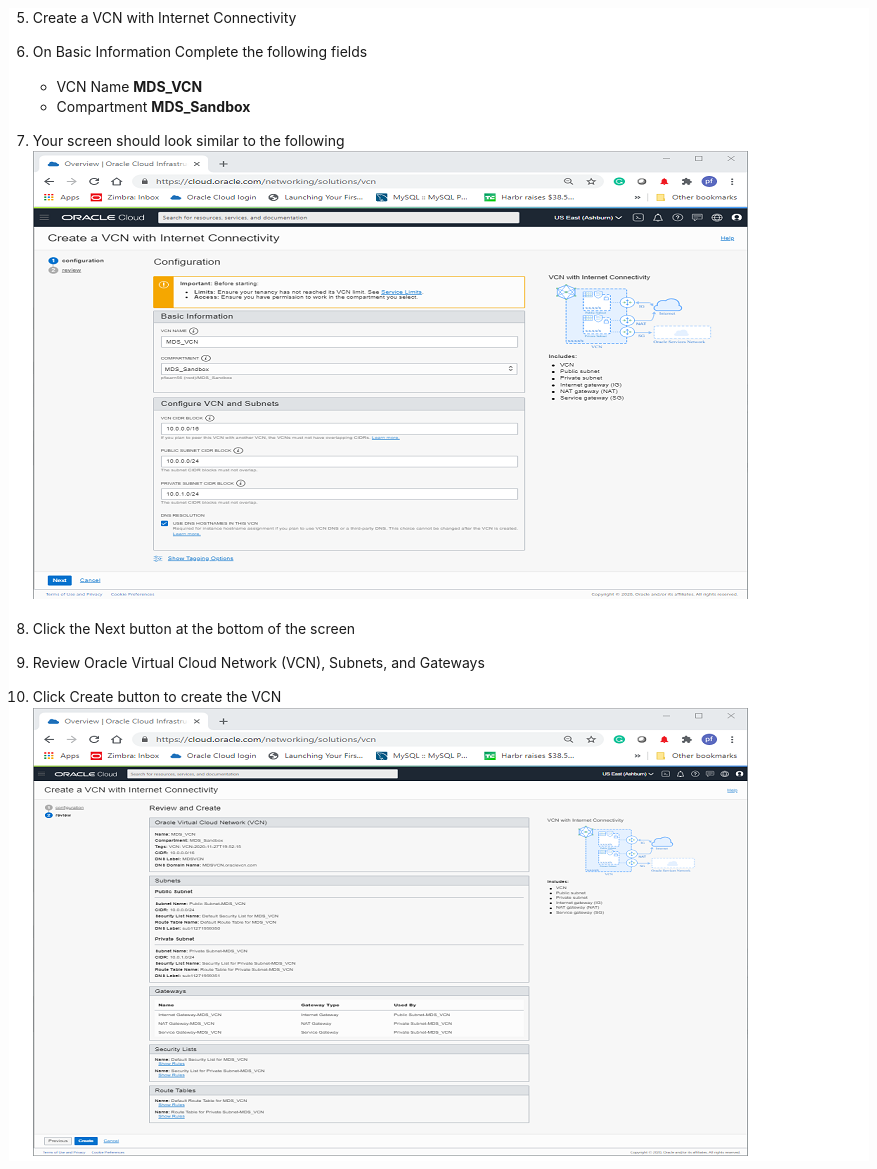 5. Create a VCN with Internet Connectivity 

6. On Basic Information  Complete the following fields 
    - VCN Name **MDS_VCN**    
    - Compartment **MDS_Sandbox** 

7. Your screen should look similar to the following
    ![VCN](./images/03vcn044.png " ")
  
9. Click the Next button at the bottom of the screen 

10. Review Oracle Virtual Cloud Network (VCN), Subnets, and Gateways
         
11. Click Create button to create the VCN
    ![VCN](./images/03vcn04.png " ")
